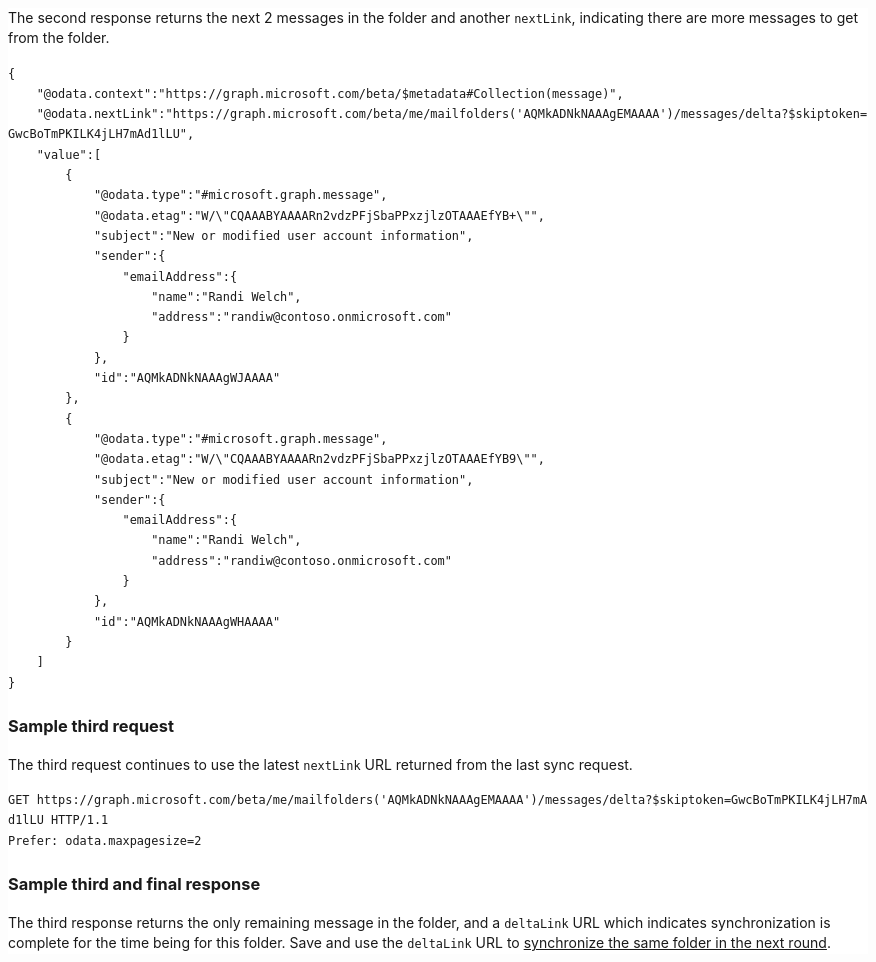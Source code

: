The second response returns the next 2 messages in the folder and another `nextLink`, indicating there are 
more messages to get from the folder.


```
{
    "@odata.context":"https://graph.microsoft.com/beta/$metadata#Collection(message)",
    "@odata.nextLink":"https://graph.microsoft.com/beta/me/mailfolders('AQMkADNkNAAAgEMAAAA')/messages/delta?$skiptoken=GwcBoTmPKILK4jLH7mAd1lLU",
    "value":[
        {
            "@odata.type":"#microsoft.graph.message",
            "@odata.etag":"W/\"CQAAABYAAAARn2vdzPFjSbaPPxzjlzOTAAAEfYB+\"",
            "subject":"New or modified user account information",
            "sender":{
                "emailAddress":{
                    "name":"Randi Welch",
                    "address":"randiw@contoso.onmicrosoft.com"
                }
            },
            "id":"AQMkADNkNAAAgWJAAAA"
        },
        {
            "@odata.type":"#microsoft.graph.message",
            "@odata.etag":"W/\"CQAAABYAAAARn2vdzPFjSbaPPxzjlzOTAAAEfYB9\"",
            "subject":"New or modified user account information",
            "sender":{
                "emailAddress":{
                    "name":"Randi Welch",
                    "address":"randiw@contoso.onmicrosoft.com"
                }
            },
            "id":"AQMkADNkNAAAgWHAAAA"
        }
    ]
}
```


### Sample third request

The third request continues to use the latest `nextLink` URL returned from the last sync request. 


```
GET https://graph.microsoft.com/beta/me/mailfolders('AQMkADNkNAAAgEMAAAA')/messages/delta?$skiptoken=GwcBoTmPKILK4jLH7mAd1lLU HTTP/1.1
Prefer: odata.maxpagesize=2
```

### Sample third and final response

The third response returns the only remaining message in the folder, and a `deltaLink` URL which indicates 
synchronization is complete for the time being for this folder. Save and use the `deltaLink` URL to 
[synchronize the same folder in the next round](#the-next-round).
